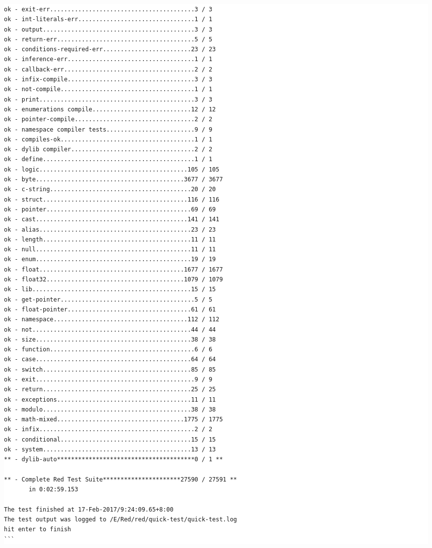     ok - exit-err.........................................3 / 3
    ok - int-literals-err.................................1 / 1
    ok - output...........................................3 / 3
    ok - return-err.......................................5 / 5
    ok - conditions-required-err.........................23 / 23
    ok - inference-err....................................1 / 1
    ok - callback-err.....................................2 / 2
    ok - infix-compile....................................3 / 3
    ok - not-compile......................................1 / 1
    ok - print............................................3 / 3
    ok - enumerations compile............................12 / 12
    ok - pointer-compile..................................2 / 2
    ok - namespace compiler tests.........................9 / 9
    ok - compiles-ok......................................1 / 1
    ok - dylib compiler...................................2 / 2
    ok - define...........................................1 / 1
    ok - logic..........................................105 / 105
    ok - byte..........................................3677 / 3677
    ok - c-string........................................20 / 20
    ok - struct.........................................116 / 116
    ok - pointer.........................................69 / 69
    ok - cast...........................................141 / 141
    ok - alias...........................................23 / 23
    ok - length..........................................11 / 11
    ok - null............................................11 / 11
    ok - enum............................................19 / 19
    ok - float.........................................1677 / 1677
    ok - float32.......................................1079 / 1079
    ok - lib.............................................15 / 15
    ok - get-pointer......................................5 / 5
    ok - float-pointer...................................61 / 61
    ok - namespace......................................112 / 112
    ok - not.............................................44 / 44
    ok - size............................................38 / 38
    ok - function.........................................6 / 6
    ok - case............................................64 / 64
    ok - switch..........................................85 / 85
    ok - exit.............................................9 / 9
    ok - return..........................................25 / 25
    ok - exceptions......................................11 / 11
    ok - modulo..........................................38 / 38
    ok - math-mixed....................................1775 / 1775
    ok - infix............................................2 / 2
    ok - conditional.....................................15 / 15
    ok - system..........................................13 / 13
    ** - dylib-auto***************************************0 / 1 **
    
    ** - Complete Red Test Suite**********************27590 / 27591 **
           in 0:02:59.153
    
    The test finished at 17-Feb-2017/9:24:09.65+8:00
    The test output was logged to /E/Red/red/quick-test/quick-test.log
    hit enter to finish
    ```
    